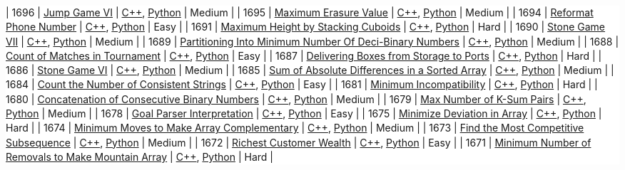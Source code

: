 | 1696 | [Jump Game VI](https://leetcode.com/problems/jump-game-vi/) | [C++](./algorithms/cpp/jumpGameVI/jumpGameVI.cpp), [Python](./algorithms/python/jumpGameVI/jumpGameVI.py) | Medium |
| 1695 | [Maximum Erasure Value](https://leetcode.com/problems/maximum-erasure-value/) | [C++](./algorithms/cpp/maximumErasureValue/maximumErasureValue.cpp), [Python](./algorithms/python/maximumErasureValue/maximumErasureValue.py) | Medium |
| 1694 | [Reformat Phone Number](https://leetcode.com/problems/reformat-phone-number/) | [C++](./algorithms/cpp/reformatPhoneNumber/reformatPhoneNumber.cpp), [Python](./algorithms/python/reformatPhoneNumber/reformatPhoneNumber.py) | Easy |
| 1691 | [Maximum Height by Stacking Cuboids](https://leetcode.com/problems/maximum-height-by-stacking-cuboids/) | [C++](./algorithms/cpp/maximumHeightbyStackingCuboids/maximumHeightbyStackingCuboids.cpp), [Python](./algorithms/python/maximumHeightbyStackingCuboids/maximumHeightbyStackingCuboids.py) | Hard |
| 1690 | [Stone Game VII](https://leetcode.com/problems/stone-game-vii/) | [C++](./algorithms/cpp/stoneGameVII/stoneGameVII.cpp), [Python](./algorithms/python/stoneGameVII/stoneGameVII.py) | Medium |
| 1689 | [Partitioning Into Minimum Number Of Deci-Binary Numbers](https://leetcode.com/problems/partitioning-into-minimum-number-of-deci-binary-numbers/) | [C++](./algorithms/cpp/partitioningIntoMinimumNumberOfDeci-BinaryNumbers/partitioningIntoMinimumNumberOfDeci-BinaryNumbers.cpp), [Python](./algorithms/python/partitioningIntoMinimumNumberOfDeci-BinaryNumbers/partitioningIntoMinimumNumberOfDeci-BinaryNumbers.py) | Medium |
| 1688 | [Count of Matches in Tournament](https://leetcode.com/problems/count-of-matches-in-tournament/) | [C++](./algorithms/cpp/countofMatchesinTournament/countofMatchesinTournament.cpp), [Python](./algorithms/python/countofMatchesinTournament/countofMatchesinTournament.py) | Easy |
| 1687 | [Delivering Boxes from Storage to Ports](https://leetcode.com/problems/delivering-boxes-from-storage-to-ports/) | [C++](./algorithms/cpp/deliveringBoxesfromStoragetoPorts/deliveringBoxesfromStoragetoPorts.cpp), [Python](./algorithms/python/deliveringBoxesfromStoragetoPorts/deliveringBoxesfromStoragetoPorts.py) | Hard |
| 1686 | [Stone Game VI](https://leetcode.com/problems/stone-game-vi/) | [C++](./algorithms/cpp/stoneGameVI/stoneGameVI.cpp), [Python](./algorithms/python/stoneGameVI/stoneGameVI.py) | Medium |
| 1685 | [Sum of Absolute Differences in a Sorted Array](https://leetcode.com/problems/sum-of-absolute-differences-in-a-sorted-array/) | [C++](./algorithms/cpp/sumofAbsoluteDifferencesinaSortedArray/sumofAbsoluteDifferencesinaSortedArray.cpp), [Python](./algorithms/python/sumofAbsoluteDifferencesinaSortedArray/sumofAbsoluteDifferencesinaSortedArray.py) | Medium |
| 1684 | [Count the Number of Consistent Strings](https://leetcode.com/problems/count-the-number-of-consistent-strings/) | [C++](./algorithms/cpp/counttheNumberofConsistentStrings/counttheNumberofConsistentStrings.cpp), [Python](./algorithms/python/counttheNumberofConsistentStrings/counttheNumberofConsistentStrings.py) | Easy |
| 1681 | [Minimum Incompatibility](https://leetcode.com/problems/minimum-incompatibility/) | [C++](./algorithms/cpp/minimumIncompatibility/minimumIncompatibility.cpp), [Python](./algorithms/python/minimumIncompatibility/minimumIncompatibility.py) | Hard |
| 1680 | [Concatenation of Consecutive Binary Numbers](https://leetcode.com/problems/concatenation-of-consecutive-binary-numbers/) | [C++](./algorithms/cpp/concatenationofConsecutiveBinaryNumbers/concatenationofConsecutiveBinaryNumbers.cpp), [Python](./algorithms/python/concatenationofConsecutiveBinaryNumbers/concatenationofConsecutiveBinaryNumbers.py) | Medium |
| 1679 | [Max Number of K-Sum Pairs](https://leetcode.com/problems/max-number-of-k-sum-pairs/) | [C++](./algorithms/cpp/maxNumberofK-SumPairs/maxNumberofK-SumPairs.cpp), [Python](./algorithms/python/maxNumberofK-SumPairs/maxNumberofK-SumPairs.py) | Medium |
| 1678 | [Goal Parser Interpretation](https://leetcode.com/problems/goal-parser-interpretation/) | [C++](./algorithms/cpp/goalParserInterpretation/goalParserInterpretation.cpp), [Python](./algorithms/python/goalParserInterpretation/goalParserInterpretation.py) | Easy |
| 1675 | [Minimize Deviation in Array](https://leetcode.com/problems/minimize-deviation-in-array/) | [C++](./algorithms/cpp/minimizeDeviationinArray/minimizeDeviationinArray.cpp), [Python](./algorithms/python/minimizeDeviationinArray/minimizeDeviationinArray.py) | Hard |
| 1674 | [Minimum Moves to Make Array Complementary](https://leetcode.com/problems/minimum-moves-to-make-array-complementary/) | [C++](./algorithms/cpp/minimumMovestoMakeArrayComplementary/minimumMovestoMakeArrayComplementary.cpp), [Python](./algorithms/python/minimumMovestoMakeArrayComplementary/minimumMovestoMakeArrayComplementary.py) | Medium |
| 1673 | [Find the Most Competitive Subsequence](https://leetcode.com/problems/find-the-most-competitive-subsequence/) | [C++](./algorithms/cpp/findtheMostCompetitiveSubsequence/findtheMostCompetitiveSubsequence.cpp), [Python](./algorithms/python/findtheMostCompetitiveSubsequence/findtheMostCompetitiveSubsequence.py) | Medium |
| 1672 | [Richest Customer Wealth](https://leetcode.com/problems/richest-customer-wealth/) | [C++](./algorithms/cpp/richestCustomerWealth/richestCustomerWealth.cpp), [Python](./algorithms/python/richestCustomerWealth/richestCustomerWealth.py) | Easy |
| 1671 | [Minimum Number of Removals to Make Mountain Array](https://leetcode.com/problems/minimum-number-of-removals-to-make-mountain-array/) | [C++](./algorithms/cpp/minimumNumberofRemovalstoMakeMountainArray/minimumNumberofRemovalstoMakeMountainArray.cpp), [Python](./algorithms/python/minimumNumberofRemovalstoMakeMountainArray/minimumNumberofRemovalstoMakeMountainArray.py) | Hard |